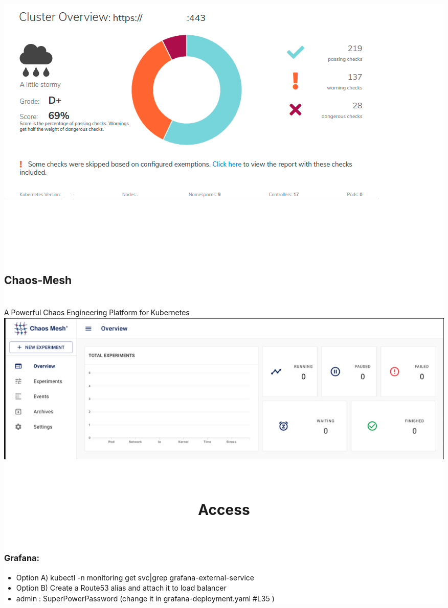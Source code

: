 <img src="img/10.png"><br>

<br><br><br>

<br><h2>Chaos-Mesh</h2><br>
A Powerful Chaos Engineering Platform for Kubernetes
<img src="img/09.png"><br>

<br>

<div align="center"><h1><b>Access</b></h1></div>

<br>

### Grafana:
 - Option A) kubectl -n monitoring get svc|grep grafana-external-service
 - Option B) Create a Route53 alias and attach it to load balancer
 - admin : SuperPowerPassword  (change it in grafana-deployment.yaml #L35 )
